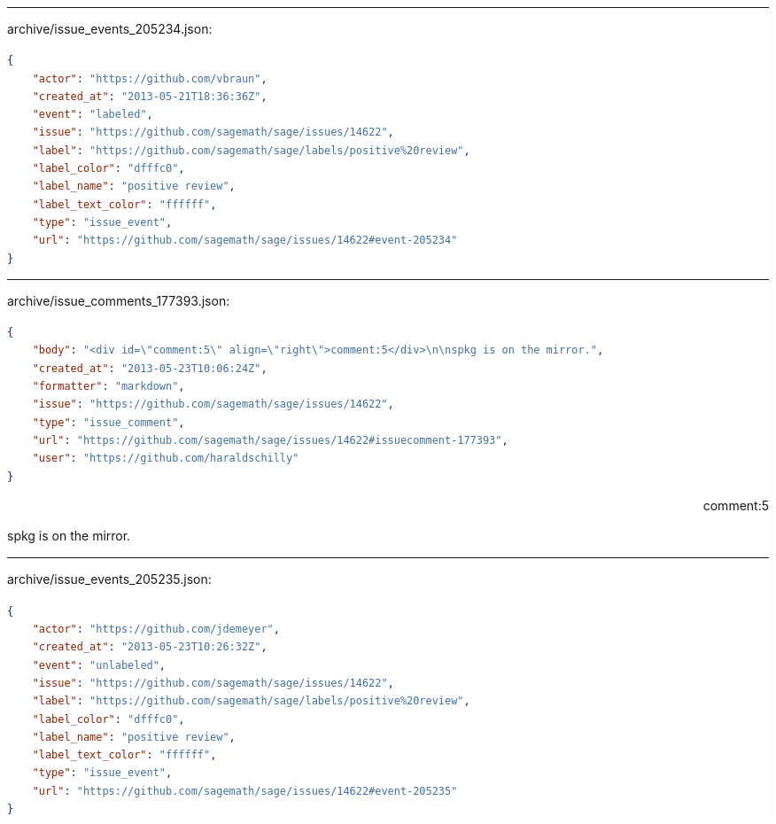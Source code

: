 

---

archive/issue_events_205234.json:
```json
{
    "actor": "https://github.com/vbraun",
    "created_at": "2013-05-21T18:36:36Z",
    "event": "labeled",
    "issue": "https://github.com/sagemath/sage/issues/14622",
    "label": "https://github.com/sagemath/sage/labels/positive%20review",
    "label_color": "dfffc0",
    "label_name": "positive review",
    "label_text_color": "ffffff",
    "type": "issue_event",
    "url": "https://github.com/sagemath/sage/issues/14622#event-205234"
}
```



---

archive/issue_comments_177393.json:
```json
{
    "body": "<div id=\"comment:5\" align=\"right\">comment:5</div>\n\nspkg is on the mirror.",
    "created_at": "2013-05-23T10:06:24Z",
    "formatter": "markdown",
    "issue": "https://github.com/sagemath/sage/issues/14622",
    "type": "issue_comment",
    "url": "https://github.com/sagemath/sage/issues/14622#issuecomment-177393",
    "user": "https://github.com/haraldschilly"
}
```

<div id="comment:5" align="right">comment:5</div>

spkg is on the mirror.



---

archive/issue_events_205235.json:
```json
{
    "actor": "https://github.com/jdemeyer",
    "created_at": "2013-05-23T10:26:32Z",
    "event": "unlabeled",
    "issue": "https://github.com/sagemath/sage/issues/14622",
    "label": "https://github.com/sagemath/sage/labels/positive%20review",
    "label_color": "dfffc0",
    "label_name": "positive review",
    "label_text_color": "ffffff",
    "type": "issue_event",
    "url": "https://github.com/sagemath/sage/issues/14622#event-205235"
}
```
